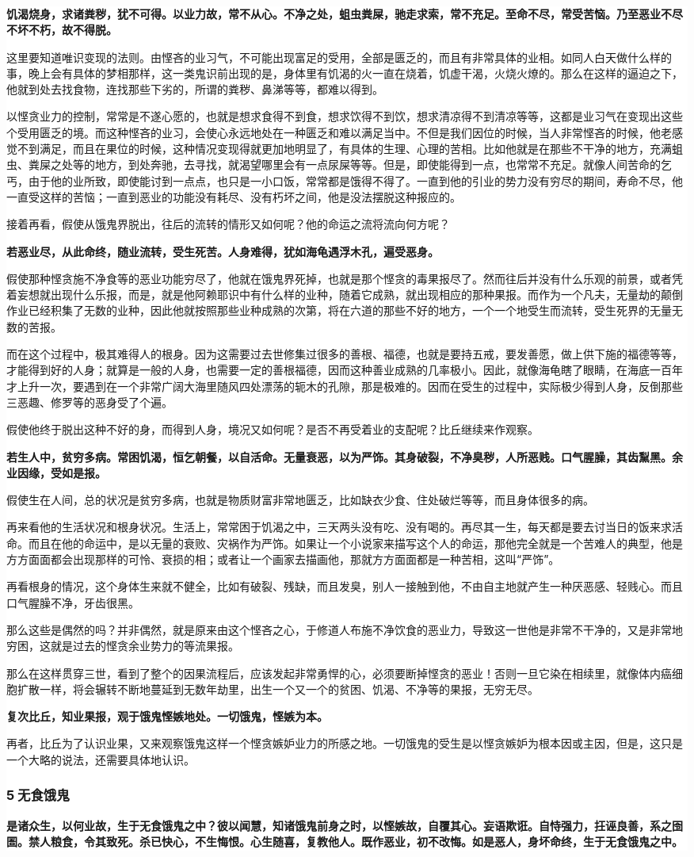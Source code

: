 **饥渴烧身，求诸粪秽，犹不可得。以业力故，常不从心。不净之处，蛆虫粪屎，驰走求索，常不充足。至命不尽，常受苦恼。乃至恶业不尽不坏不朽，故不得脱。**

这里要知道唯识变现的法则。由悭吝的业习气，不可能出现富足的受用，全部是匮乏的，而且有非常具体的业相。如同人白天做什么样的事，晚上会有具体的梦相那样，这一类鬼识前出现的是，身体里有饥渴的火一直在烧着，饥虚干渴，火烧火燎的。那么在这样的逼迫之下，他就到处去找食物，连找那些下劣的，所谓的粪秽、鼻涕等等，都难以得到。

以悭贪业力的控制，常常是不遂心愿的，也就是想求食得不到食，想求饮得不到饮，想求清凉得不到清凉等等，这都是业习气在变现出这些个受用匮乏的境。而这种悭吝的业习，会使心永远地处在一种匮乏和难以满足当中。不但是我们因位的时候，当人非常悭吝的时候，他老感觉不到满足，而且在果位的时候，这种情况变现得就更加地明显了，有具体的生理、心理的苦相。比如他就是在那些不干净的地方，充满蛆虫、粪屎之处等的地方，到处奔驰，去寻找，就渴望哪里会有一点尿屎等等。但是，即使能得到一点，也常常不充足。就像人间苦命的乞丐，由于他的业所致，即使能讨到一点点，也只是一小口饭，常常都是饿得不得了。一直到他的引业的势力没有穷尽的期间，寿命不尽，他一直受这样的苦恼；一直到恶业的功能没有耗尽、没有朽坏之间，他是没法摆脱这种报应的。

接着再看，假使从饿鬼界脱出，往后的流转的情形又如何呢？他的命运之流将流向何方呢？

**若恶业尽，从此命终，随业流转，受生死苦。人身难得，犹如海龟遇浮木孔，遍受恶身。**

假使那种悭贪施不净食等的恶业功能穷尽了，他就在饿鬼界死掉，也就是那个悭贪的毒果报尽了。然而往后并没有什么乐观的前景，或者凭着妄想就出现什么乐报，而是，就是他阿赖耶识中有什么样的业种，随着它成熟，就出现相应的那种果报。而作为一个凡夫，无量劫的颠倒作业已经积集了无数的业种，因此他就按照那些业种成熟的次第，将在六道的那些不好的地方，一个一个地受生而流转，受生死界的无量无数的苦报。

而在这个过程中，极其难得人的根身。因为这需要过去世修集过很多的善根、福德，也就是要持五戒，要发善愿，做上供下施的福德等等，才能得到好的人身；就算是一般的人身，也需要一定的善根福德，因而这种善业成熟的几率极小。因此，就像海龟瞎了眼睛，在海底一百年才上升一次，要遇到在一个非常广阔大海里随风四处漂荡的轭木的孔隙，那是极难的。因而在受生的过程中，实际极少得到人身，反倒那些三恶趣、修罗等的恶身受了个遍。

假使他终于脱出这种不好的身，而得到人身，境况又如何呢？是否不再受着业的支配呢？比丘继续来作观察。

**若生人中，贫穷多病。常困饥渴，恒乞朝餐，以自活命。无量衰恶，以为严饰。其身破裂，不净臭秽，人所恶贱。口气腥臊，其齿䵩黑。余业因缘，受如是报。**

假使生在人间，总的状况是贫穷多病，也就是物质财富非常地匮乏，比如缺衣少食、住处破烂等等，而且身体很多的病。

再来看他的生活状况和根身状况。生活上，常常困于饥渴之中，三天两头没有吃、没有喝的。再尽其一生，每天都是要去讨当日的饭来求活命。而且在他的命运中，是以无量的衰败、灾祸作为严饰。如果让一个小说家来描写这个人的命运，那他完全就是一个苦难人的典型，他是方方面面都会出现那样的可怜、衰损的相；或者让一个画家去描画他，那就方方面面都是一种苦相，这叫“严饰”。

再看根身的情况，这个身体生来就不健全，比如有破裂、残缺，而且发臭，别人一接触到他，不由自主地就产生一种厌恶感、轻贱心。而且口气腥臊不净，牙齿很黑。

那么这些是偶然的吗？并非偶然，就是原来由这个悭吝之心，于修道人布施不净饮食的恶业力，导致这一世他是非常不干净的，又是非常地穷困，这就是过去的悭贪余业势力的等流果报。

那么在这样贯穿三世，看到了整个的因果流程后，应该发起非常勇悍的心，必须要断掉悭贪的恶业！否则一旦它染在相续里，就像体内癌细胞扩散一样，将会辗转不断地蔓延到无数年劫里，出生一个又一个的贫困、饥渴、不净等的果报，无穷无尽。

**复次比丘，知业果报，观于饿鬼悭嫉地处。一切饿鬼，悭嫉为本。**

再者，比丘为了认识业果，又来观察饿鬼这样一个悭贪嫉妒业力的所感之地。一切饿鬼的受生是以悭贪嫉妒为根本因或主因，但是，这只是一个大略的说法，还需要具体地认识。

### 5 无食饿鬼

**是诸众生，以何业故，生于无食饿鬼之中？彼以闻慧，知诸饿鬼前身之时，以悭嫉故，自覆其心。妄语欺诳。自恃强力，抂诬良善，系之囹圄。禁人粮食，令其致死。杀已快心，不生悔恨。心生随喜，复教他人。既作恶业，初不改悔。如是恶人，身坏命终，生于无食饿鬼之中。**

